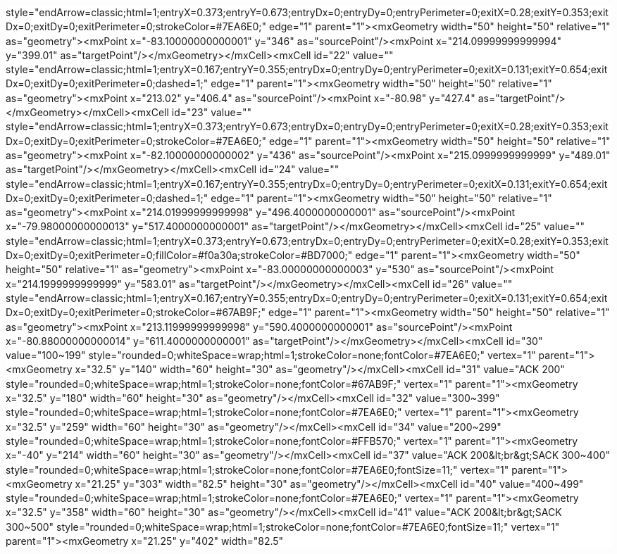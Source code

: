 style=&quot;endArrow=classic;html=1;entryX=0.373;entryY=0.673;entryDx=0;entryDy=0;entryPerimeter=0;exitX=0.28;exitY=0.353;exitDx=0;exitDy=0;exitPerimeter=0;strokeColor=#7EA6E0;&quot; edge=&quot;1&quot; parent=&quot;1&quot;&gt;&lt;mxGeometry width=&quot;50&quot; height=&quot;50&quot; relative=&quot;1&quot; as=&quot;geometry&quot;&gt;&lt;mxPoint x=&quot;-83.10000000000001&quot; y=&quot;346&quot; as=&quot;sourcePoint&quot;/&gt;&lt;mxPoint x=&quot;214.09999999999994&quot; y=&quot;399.01&quot; as=&quot;targetPoint&quot;/&gt;&lt;/mxGeometry&gt;&lt;/mxCell&gt;&lt;mxCell id=&quot;22&quot; value=&quot;&quot; style=&quot;endArrow=classic;html=1;entryX=0.167;entryY=0.355;entryDx=0;entryDy=0;entryPerimeter=0;exitX=0.131;exitY=0.654;exitDx=0;exitDy=0;exitPerimeter=0;dashed=1;&quot; edge=&quot;1&quot; parent=&quot;1&quot;&gt;&lt;mxGeometry width=&quot;50&quot; height=&quot;50&quot; relative=&quot;1&quot; as=&quot;geometry&quot;&gt;&lt;mxPoint x=&quot;213.02&quot; y=&quot;406.4&quot; as=&quot;sourcePoint&quot;/&gt;&lt;mxPoint x=&quot;-80.98&quot; y=&quot;427.4&quot; as=&quot;targetPoint&quot;/&gt;&lt;/mxGeometry&gt;&lt;/mxCell&gt;&lt;mxCell id=&quot;23&quot; value=&quot;&quot; style=&quot;endArrow=classic;html=1;entryX=0.373;entryY=0.673;entryDx=0;entryDy=0;entryPerimeter=0;exitX=0.28;exitY=0.353;exitDx=0;exitDy=0;exitPerimeter=0;strokeColor=#7EA6E0;&quot; edge=&quot;1&quot; parent=&quot;1&quot;&gt;&lt;mxGeometry width=&quot;50&quot; height=&quot;50&quot; relative=&quot;1&quot; as=&quot;geometry&quot;&gt;&lt;mxPoint x=&quot;-82.10000000000002&quot; y=&quot;436&quot; as=&quot;sourcePoint&quot;/&gt;&lt;mxPoint x=&quot;215.0999999999999&quot; y=&quot;489.01&quot; as=&quot;targetPoint&quot;/&gt;&lt;/mxGeometry&gt;&lt;/mxCell&gt;&lt;mxCell id=&quot;24&quot; value=&quot;&quot; style=&quot;endArrow=classic;html=1;entryX=0.167;entryY=0.355;entryDx=0;entryDy=0;entryPerimeter=0;exitX=0.131;exitY=0.654;exitDx=0;exitDy=0;exitPerimeter=0;dashed=1;&quot; edge=&quot;1&quot; parent=&quot;1&quot;&gt;&lt;mxGeometry width=&quot;50&quot; height=&quot;50&quot; relative=&quot;1&quot; as=&quot;geometry&quot;&gt;&lt;mxPoint x=&quot;214.01999999999998&quot; y=&quot;496.4000000000001&quot; as=&quot;sourcePoint&quot;/&gt;&lt;mxPoint x=&quot;-79.98000000000013&quot; y=&quot;517.4000000000001&quot; as=&quot;targetPoint&quot;/&gt;&lt;/mxGeometry&gt;&lt;/mxCell&gt;&lt;mxCell id=&quot;25&quot; value=&quot;&quot; style=&quot;endArrow=classic;html=1;entryX=0.373;entryY=0.673;entryDx=0;entryDy=0;entryPerimeter=0;exitX=0.28;exitY=0.353;exitDx=0;exitDy=0;exitPerimeter=0;fillColor=#f0a30a;strokeColor=#BD7000;&quot; edge=&quot;1&quot; parent=&quot;1&quot;&gt;&lt;mxGeometry width=&quot;50&quot; height=&quot;50&quot; relative=&quot;1&quot; as=&quot;geometry&quot;&gt;&lt;mxPoint x=&quot;-83.00000000000003&quot; y=&quot;530&quot; as=&quot;sourcePoint&quot;/&gt;&lt;mxPoint x=&quot;214.1999999999999&quot; y=&quot;583.01&quot; as=&quot;targetPoint&quot;/&gt;&lt;/mxGeometry&gt;&lt;/mxCell&gt;&lt;mxCell id=&quot;26&quot; value=&quot;&quot; style=&quot;endArrow=classic;html=1;entryX=0.167;entryY=0.355;entryDx=0;entryDy=0;entryPerimeter=0;exitX=0.131;exitY=0.654;exitDx=0;exitDy=0;exitPerimeter=0;strokeColor=#67AB9F;&quot; edge=&quot;1&quot; parent=&quot;1&quot;&gt;&lt;mxGeometry width=&quot;50&quot; height=&quot;50&quot; relative=&quot;1&quot; as=&quot;geometry&quot;&gt;&lt;mxPoint x=&quot;213.11999999999998&quot; y=&quot;590.4000000000001&quot; as=&quot;sourcePoint&quot;/&gt;&lt;mxPoint x=&quot;-80.88000000000014&quot; y=&quot;611.4000000000001&quot; as=&quot;targetPoint&quot;/&gt;&lt;/mxGeometry&gt;&lt;/mxCell&gt;&lt;mxCell id=&quot;30&quot; value=&quot;100~199&quot; style=&quot;rounded=0;whiteSpace=wrap;html=1;strokeColor=none;fontColor=#7EA6E0;&quot; vertex=&quot;1&quot; parent=&quot;1&quot;&gt;&lt;mxGeometry x=&quot;32.5&quot; y=&quot;140&quot; width=&quot;60&quot; height=&quot;30&quot; as=&quot;geometry&quot;/&gt;&lt;/mxCell&gt;&lt;mxCell id=&quot;31&quot; value=&quot;ACK 200&quot; style=&quot;rounded=0;whiteSpace=wrap;html=1;strokeColor=none;fontColor=#67AB9F;&quot; vertex=&quot;1&quot; parent=&quot;1&quot;&gt;&lt;mxGeometry x=&quot;32.5&quot; y=&quot;180&quot; width=&quot;60&quot; height=&quot;30&quot; as=&quot;geometry&quot;/&gt;&lt;/mxCell&gt;&lt;mxCell id=&quot;32&quot; value=&quot;300~399&quot; style=&quot;rounded=0;whiteSpace=wrap;html=1;strokeColor=none;fontColor=#7EA6E0;&quot; vertex=&quot;1&quot; parent=&quot;1&quot;&gt;&lt;mxGeometry x=&quot;32.5&quot; y=&quot;259&quot; width=&quot;60&quot; height=&quot;30&quot; as=&quot;geometry&quot;/&gt;&lt;/mxCell&gt;&lt;mxCell id=&quot;34&quot; value=&quot;200~299&quot; style=&quot;rounded=0;whiteSpace=wrap;html=1;strokeColor=none;fontColor=#FFB570;&quot; vertex=&quot;1&quot; parent=&quot;1&quot;&gt;&lt;mxGeometry x=&quot;-40&quot; y=&quot;214&quot; width=&quot;60&quot; height=&quot;30&quot; as=&quot;geometry&quot;/&gt;&lt;/mxCell&gt;&lt;mxCell id=&quot;37&quot; value=&quot;ACK 200&amp;lt;br&amp;gt;SACK 300~400&quot; style=&quot;rounded=0;whiteSpace=wrap;html=1;strokeColor=none;fontColor=#7EA6E0;fontSize=11;&quot; vertex=&quot;1&quot; parent=&quot;1&quot;&gt;&lt;mxGeometry x=&quot;21.25&quot; y=&quot;303&quot; width=&quot;82.5&quot; height=&quot;30&quot; as=&quot;geometry&quot;/&gt;&lt;/mxCell&gt;&lt;mxCell id=&quot;40&quot; value=&quot;400~499&quot; style=&quot;rounded=0;whiteSpace=wrap;html=1;strokeColor=none;fontColor=#7EA6E0;&quot; vertex=&quot;1&quot; parent=&quot;1&quot;&gt;&lt;mxGeometry x=&quot;32.5&quot; y=&quot;358&quot; width=&quot;60&quot; height=&quot;30&quot; as=&quot;geometry&quot;/&gt;&lt;/mxCell&gt;&lt;mxCell id=&quot;41&quot; value=&quot;ACK 200&amp;lt;br&amp;gt;SACK 300~500&quot; style=&quot;rounded=0;whiteSpace=wrap;html=1;strokeColor=none;fontColor=#7EA6E0;fontSize=11;&quot; vertex=&quot;1&quot; parent=&quot;1&quot;&gt;&lt;mxGeometry x=&quot;21.25&quot; y=&quot;402&quot; width=&quot;82.5&quot;